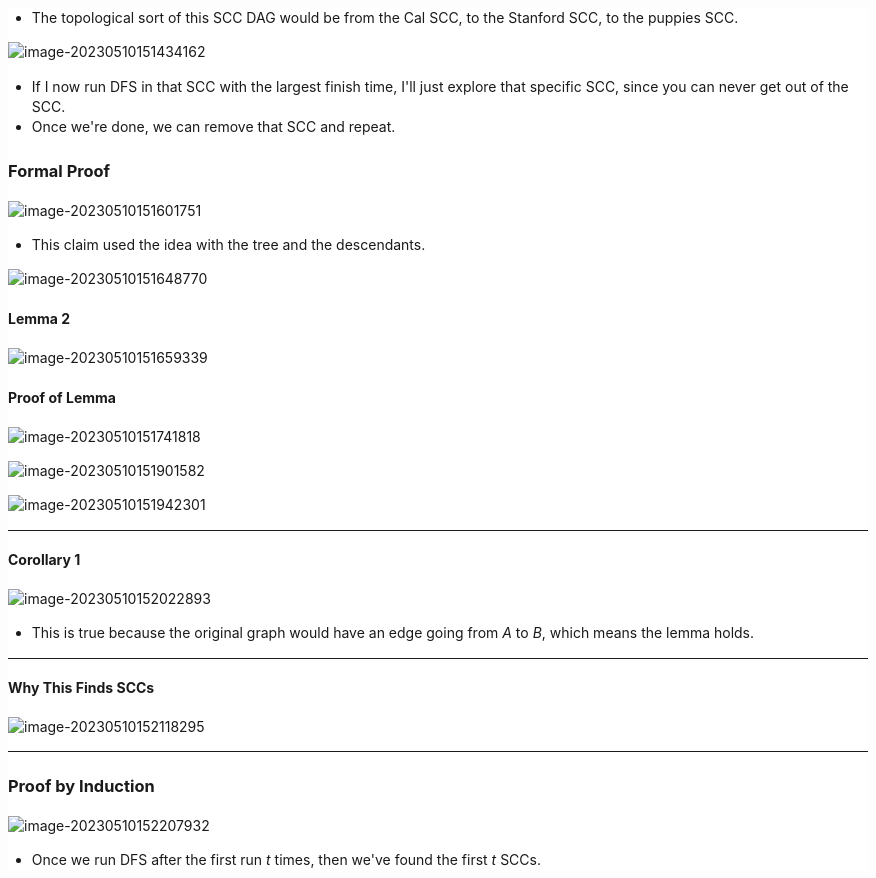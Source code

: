 * The topological sort of this SCC DAG would be from the Cal SCC, to the Stanford SCC, to the puppies SCC.

![image-20230510151434162](../../attachments/cs161.assets/image-20230510151434162.png)

* If I now run DFS in that SCC with the largest finish time, I'll just explore that specific SCC, since you can never get out of the SCC.
* Once we're done, we can remove that SCC and repeat.

### Formal Proof

![image-20230510151601751](../../attachments/cs161.assets/image-20230510151601751.png)

* This claim used the idea with the tree and the descendants.

![image-20230510151648770](../../attachments/cs161.assets/image-20230510151648770.png)

#### Lemma 2

![image-20230510151659339](../../attachments/cs161.assets/image-20230510151659339.png)

#### Proof of Lemma

![image-20230510151741818](../../attachments/cs161.assets/image-20230510151741818.png)

![image-20230510151901582](../../attachments/cs161.assets/image-20230510151901582.png)

![image-20230510151942301](../../attachments/cs161.assets/image-20230510151942301.png)

---

#### Corollary 1

![image-20230510152022893](../../attachments/cs161.assets/image-20230510152022893.png)

* This is true because the original graph would have an edge going from $A$ to $B$, which means the lemma holds.

---

#### Why This Finds SCCs

![image-20230510152118295](../../attachments/cs161.assets/image-20230510152118295.png)

---

### Proof by Induction

![image-20230510152207932](../../attachments/cs161.assets/image-20230510152207932.png)

* Once we run DFS after the first run $t$ times, then we've found the first $t$ SCCs.
